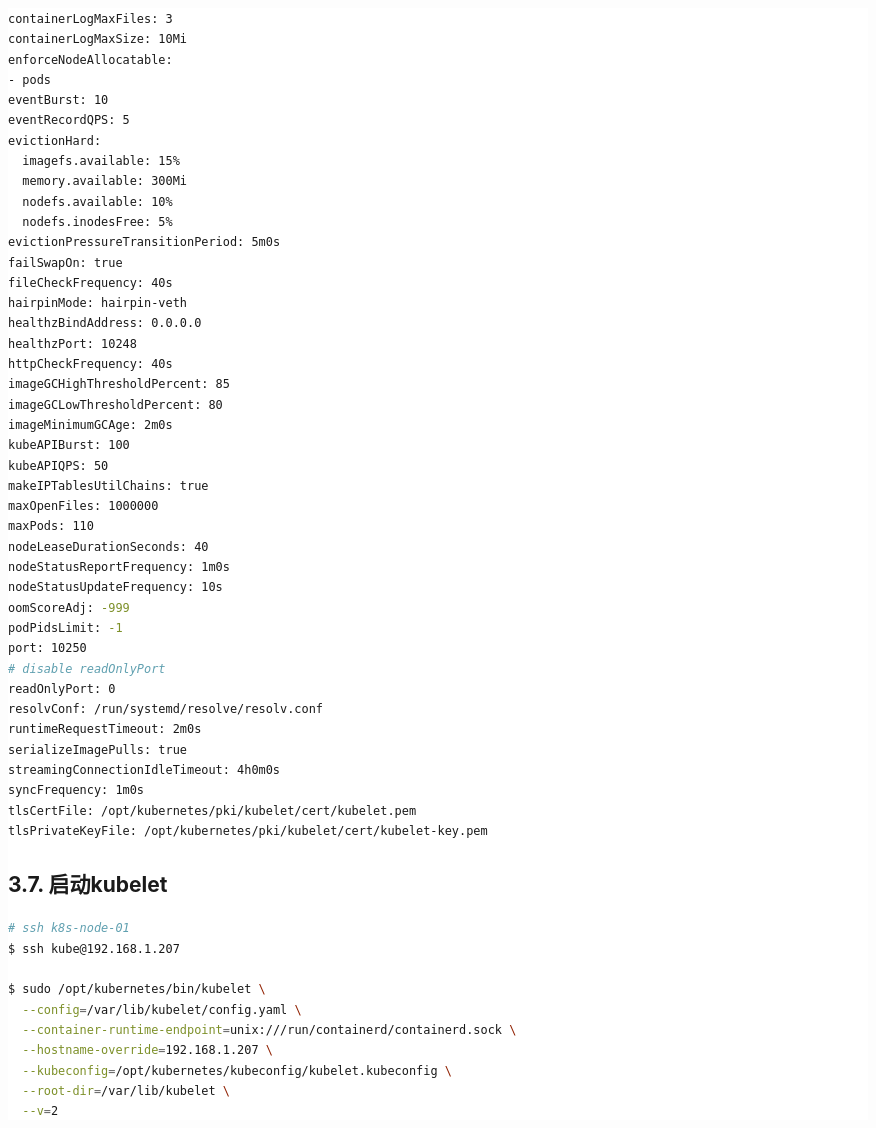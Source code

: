 ```bash
containerLogMaxFiles: 3 
containerLogMaxSize: 10Mi
enforceNodeAllocatable:
- pods
eventBurst: 10
eventRecordQPS: 5
evictionHard:
  imagefs.available: 15%
  memory.available: 300Mi
  nodefs.available: 10%
  nodefs.inodesFree: 5%
evictionPressureTransitionPeriod: 5m0s
failSwapOn: true
fileCheckFrequency: 40s
hairpinMode: hairpin-veth 
healthzBindAddress: 0.0.0.0
healthzPort: 10248
httpCheckFrequency: 40s
imageGCHighThresholdPercent: 85
imageGCLowThresholdPercent: 80
imageMinimumGCAge: 2m0s
kubeAPIBurst: 100
kubeAPIQPS: 50
makeIPTablesUtilChains: true
maxOpenFiles: 1000000
maxPods: 110
nodeLeaseDurationSeconds: 40
nodeStatusReportFrequency: 1m0s
nodeStatusUpdateFrequency: 10s
oomScoreAdj: -999
podPidsLimit: -1
port: 10250
# disable readOnlyPort 
readOnlyPort: 0
resolvConf: /run/systemd/resolve/resolv.conf
runtimeRequestTimeout: 2m0s
serializeImagePulls: true
streamingConnectionIdleTimeout: 4h0m0s
syncFrequency: 1m0s
tlsCertFile: /opt/kubernetes/pki/kubelet/cert/kubelet.pem
tlsPrivateKeyFile: /opt/kubernetes/pki/kubelet/cert/kubelet-key.pem
```

## 3.7. 启动kubelet

```bash
# ssh k8s-node-01
$ ssh kube@192.168.1.207

$ sudo /opt/kubernetes/bin/kubelet \
  --config=/var/lib/kubelet/config.yaml \
  --container-runtime-endpoint=unix:///run/containerd/containerd.sock \
  --hostname-override=192.168.1.207 \
  --kubeconfig=/opt/kubernetes/kubeconfig/kubelet.kubeconfig \
  --root-dir=/var/lib/kubelet \
  --v=2
```
